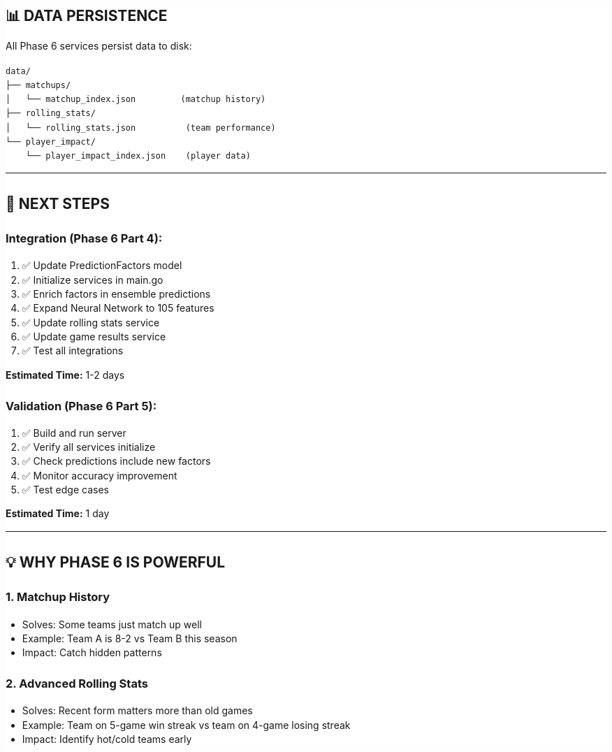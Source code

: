 
## 📊 **DATA PERSISTENCE**

All Phase 6 services persist data to disk:

```
data/
├── matchups/
│   └── matchup_index.json         (matchup history)
├── rolling_stats/
│   └── rolling_stats.json          (team performance)
└── player_impact/
    └── player_impact_index.json    (player data)
```

---

## 🚀 **NEXT STEPS**

### **Integration (Phase 6 Part 4):**
1. ✅ Update PredictionFactors model
2. ✅ Initialize services in main.go
3. ✅ Enrich factors in ensemble predictions
4. ✅ Expand Neural Network to 105 features
5. ✅ Update rolling stats service
6. ✅ Update game results service
7. ✅ Test all integrations

**Estimated Time:** 1-2 days

### **Validation (Phase 6 Part 5):**
1. ✅ Build and run server
2. ✅ Verify all services initialize
3. ✅ Check predictions include new factors
4. ✅ Monitor accuracy improvement
5. ✅ Test edge cases

**Estimated Time:** 1 day

---

## 💡 **WHY PHASE 6 IS POWERFUL**

### **1. Matchup History**
- Solves: Some teams just match up well
- Example: Team A is 8-2 vs Team B this season
- Impact: Catch hidden patterns

### **2. Advanced Rolling Stats**
- Solves: Recent form matters more than old games
- Example: Team on 5-game win streak vs team on 4-game losing streak
- Impact: Identify hot/cold teams early
